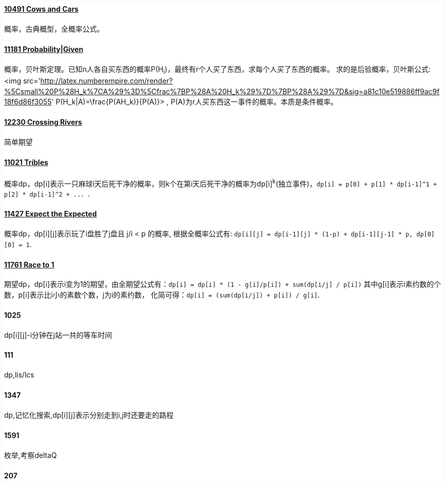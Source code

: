#### [10491 Cows and Cars](code/UVA/10491_CowsandCars/Main.java)

概率，古典概型，全概率公式。

#### [11181 Probability|Given](code/UVA/11181_ProbabilityGiven/Main.java)

概率，贝叶斯定理。已知n人各自买东西的概率P(H<sub>i</sub>)，最终有r个人买了东西，求每个人买了东西的概率。
求的是后验概率，贝叶斯公式:<img src='http://latex.numberempire.com/render?%5Csmall%20P%28H_k%7CA%29%3D%5Cfrac%7BP%28A%20H_k%29%7D%7BP%28A%29%7D&sig=a81c10e519886ff9ac9f18f6d86f3055' P(H_k|A)=\frac{P(AH_k)}{P(A)}> ,
P(A)为r人买东西这一事件的概率。本质是条件概率。

#### [12230 Crossing Rivers](code/UVA/12230_CrossingRivers/Main.java)

简单期望

#### [11021 Tribles](code/UVA/11021_Tribles.cc)

概率dp，dp[i]表示一只麻球i天后死干净的概率，则k个在第i天后死干净的概率为dp[i]<sup>k</sup>(独立事件)，`dp[i] = p[0] + p[1] * dp[i-1]^1 + p[2] * dp[i-1]^2 + ... `.

#### [11427 Expect the Expected](code/UVA/11427_ExpecttheExpected.cc)

概率dp，dp[i][j]表示玩了i盘胜了j盘且 j/i < p 的概率, 根据全概率公式有: `dp[i][j] = dp[i-1][j] * (1-p) + dp[i-1][j-1] * p, dp[0][0] = 1`.

#### [11761 Race to 1](code/UVA/11761_Raceto1/Main.java)

期望dp，dp[i]表示i变为1的期望，由全期望公式有：`dp[i] = dp[i] * (1 - g[i]/p[i]) + sum(dp[i/j] / p[i])` 其中g[i]表示i素约数的个数，p[i]表示比i小的素数个数，j为i的素约数，
化简可得：`dp[i] = (sum(dp[i/j]) + p[i]) / g[i]`.


#### 1025

dp[i][j]-i分钟在j站一共的等车时间



#### 111

dp,lis/lcs



#### 1347

dp,记忆化搜索,dp[i][j]表示分别走到i,j时还要走的路程



#### 1591

枚举,考察deltaQ



#### 207
